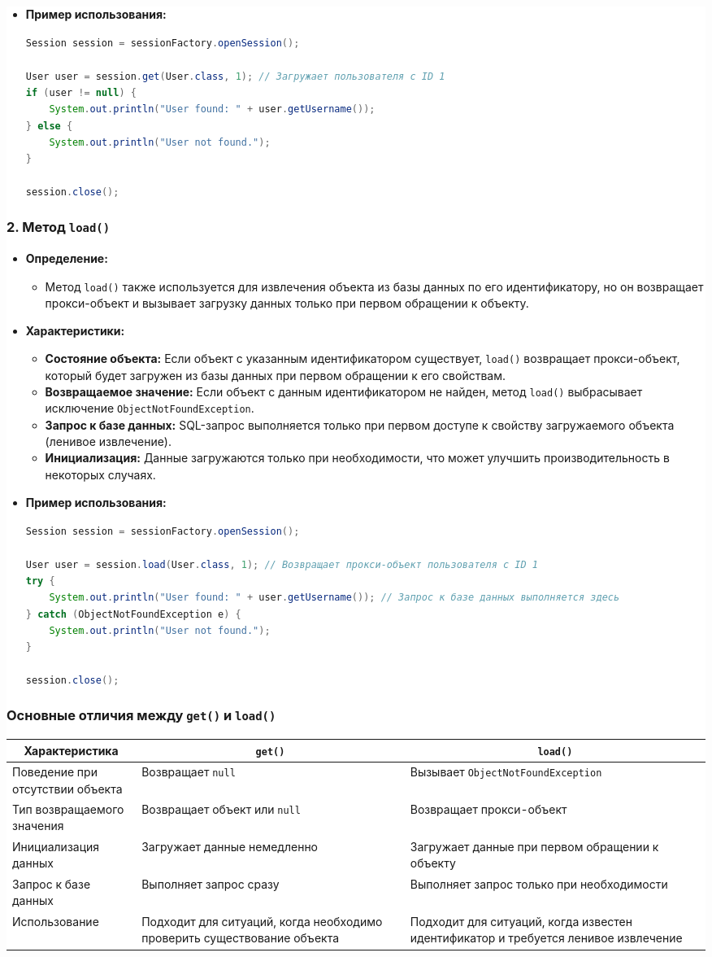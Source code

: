 - **Пример использования:**
  ```java
  Session session = sessionFactory.openSession();
  
  User user = session.get(User.class, 1); // Загружает пользователя с ID 1
  if (user != null) {
      System.out.println("User found: " + user.getUsername());
  } else {
      System.out.println("User not found.");
  }
  
  session.close();
  ```

### 2. Метод `load()`

- **Определение:**
    - Метод `load()` также используется для извлечения объекта из базы данных по его идентификатору, но он возвращает прокси-объект и вызывает загрузку данных только при первом обращении к объекту.

- **Характеристики:**
    - **Состояние объекта:** Если объект с указанным идентификатором существует, `load()` возвращает прокси-объект, который будет загружен из базы данных при первом обращении к его свойствам.
    - **Возвращаемое значение:** Если объект с данным идентификатором не найден, метод `load()` выбрасывает исключение `ObjectNotFoundException`.
    - **Запрос к базе данных:** SQL-запрос выполняется только при первом доступе к свойству загружаемого объекта (ленивое извлечение).
    - **Инициализация:** Данные загружаются только при необходимости, что может улучшить производительность в некоторых случаях.

- **Пример использования:**
  ```java
  Session session = sessionFactory.openSession();
  
  User user = session.load(User.class, 1); // Возвращает прокси-объект пользователя с ID 1
  try {
      System.out.println("User found: " + user.getUsername()); // Запрос к базе данных выполняется здесь
  } catch (ObjectNotFoundException e) {
      System.out.println("User not found.");
  }
  
  session.close();
  ```

### Основные отличия между `get()` и `load()`

| Характеристика          | `get()`                                         | `load()`                                      |
|-------------------------|-------------------------------------------------|-----------------------------------------------|
| Поведение при отсутствии объекта | Возвращает `null`                             | Вызывает `ObjectNotFoundException`           |
| Тип возвращаемого значения | Возвращает объект или `null`                  | Возвращает прокси-объект                     |
| Инициализация данных    | Загружает данные немедленно                     | Загружает данные при первом обращении к объекту |
| Запрос к базе данных    | Выполняет запрос сразу                          | Выполняет запрос только при необходимости     |
| Использование           | Подходит для ситуаций, когда необходимо проверить существование объекта | Подходит для ситуаций, когда известен идентификатор и требуется ленивое извлечение |
